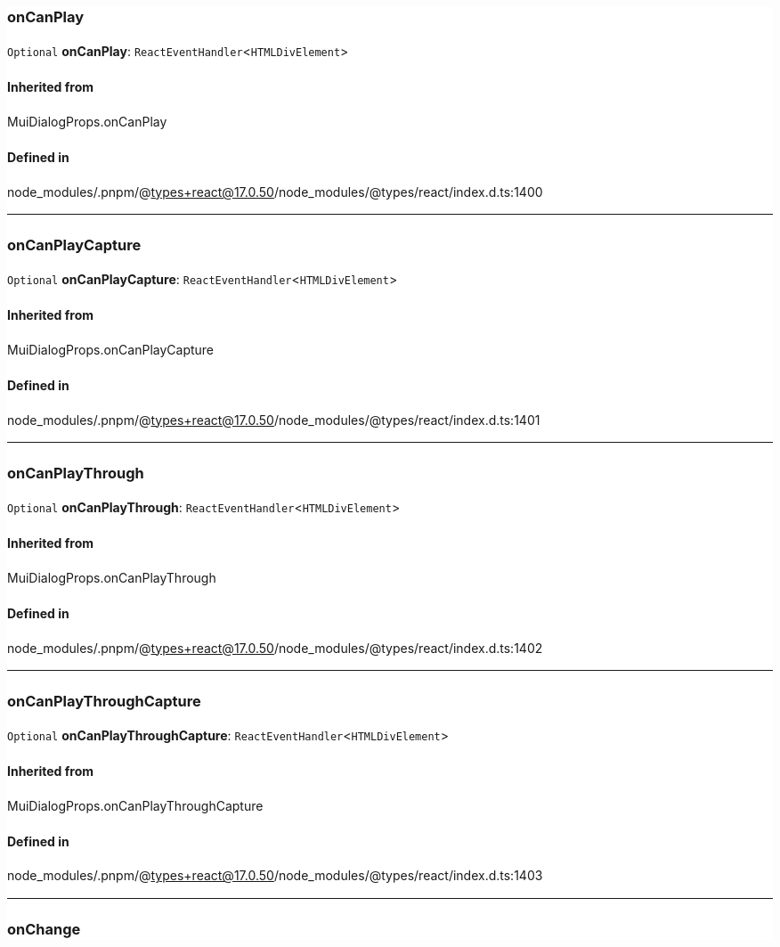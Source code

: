 ### onCanPlay

 `Optional` **onCanPlay**: `ReactEventHandler`<`HTMLDivElement`\>

#### Inherited from

MuiDialogProps.onCanPlay

#### Defined in

node_modules/.pnpm/@types+react@17.0.50/node_modules/@types/react/index.d.ts:1400

___

### onCanPlayCapture

 `Optional` **onCanPlayCapture**: `ReactEventHandler`<`HTMLDivElement`\>

#### Inherited from

MuiDialogProps.onCanPlayCapture

#### Defined in

node_modules/.pnpm/@types+react@17.0.50/node_modules/@types/react/index.d.ts:1401

___

### onCanPlayThrough

 `Optional` **onCanPlayThrough**: `ReactEventHandler`<`HTMLDivElement`\>

#### Inherited from

MuiDialogProps.onCanPlayThrough

#### Defined in

node_modules/.pnpm/@types+react@17.0.50/node_modules/@types/react/index.d.ts:1402

___

### onCanPlayThroughCapture

 `Optional` **onCanPlayThroughCapture**: `ReactEventHandler`<`HTMLDivElement`\>

#### Inherited from

MuiDialogProps.onCanPlayThroughCapture

#### Defined in

node_modules/.pnpm/@types+react@17.0.50/node_modules/@types/react/index.d.ts:1403

___

### onChange
